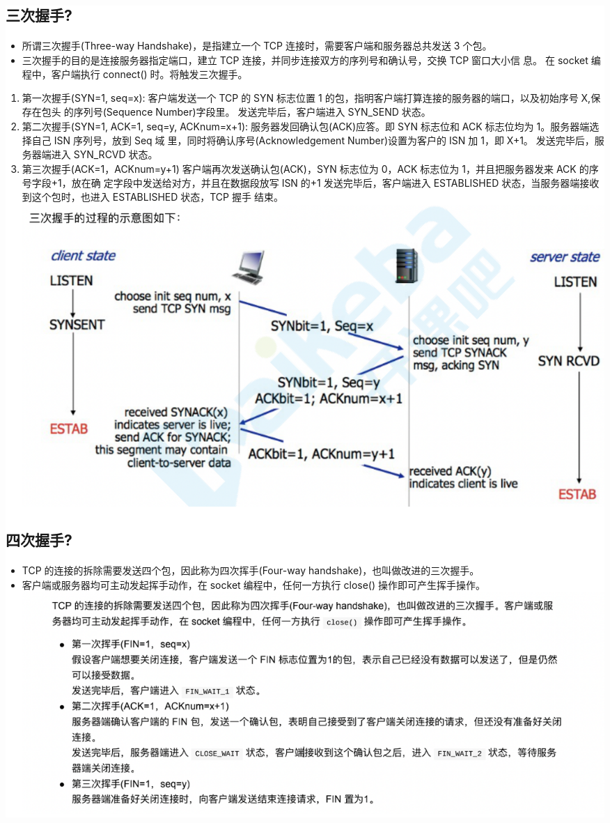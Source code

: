 ## 三次握⼿?

- 所谓三次握⼿(Three-way Handshake)，是指建⽴⼀个 TCP 连接时，需要客户端和服务器总共发送 3 个包。
- 三次握⼿的⽬的是连接服务器指定端⼝，建⽴ TCP 连接，并同步连接双⽅的序列号和确认号，交换 TCP 窗⼝⼤⼩信 息。
  在 socket 编程中，客户端执⾏ connect() 时。将触发三次握⼿。

1. 第⼀次握⼿(SYN=1, seq=x): 客户端发送⼀个 TCP 的 SYN 标志位置 1 的包，指明客户端打算连接的服务器的端⼝，以及初始序号 X,保存在包头 的序列号(Sequence Number)字段⾥。 发送完毕后，客户端进⼊ SYN_SEND 状态。
2. 第⼆次握⼿(SYN=1, ACK=1, seq=y, ACKnum=x+1): 服务器发回确认包(ACK)应答。即 SYN 标志位和 ACK 标志位均为 1。服务器端选择⾃⼰ ISN 序列号，放到 Seq 域 ⾥，同时将确认序号(Acknowledgement Number)设置为客户的 ISN 加 1，即 X+1。 发送完毕后，服务器端进⼊ SYN_RCVD 状态。
3. 第三次握⼿(ACK=1，ACKnum=y+1) 客户端再次发送确认包(ACK)，SYN 标志位为 0，ACK 标志位为 1，并且把服务器发来 ACK 的序号字段+1，放在确 定字段中发送给对⽅，并且在数据段放写 ISN 的+1 发送完毕后，客户端进⼊ ESTABLISHED 状态，当服务器端接收到这个包时，也进⼊ ESTABLISHED 状态，TCP 握⼿ 结束。
![](./img/scws.png)

## 四次握⼿?
* TCP 的连接的拆除需要发送四个包，因此称为四次挥⼿(Four-way handshake)，也叫做改进的三次握⼿。
* 客户端或服务器均可主动发起挥⼿动作，在 socket 编程中，任何⼀⽅执⾏ close() 操作即可产⽣挥⼿操作。
![](./img/cs1.png)